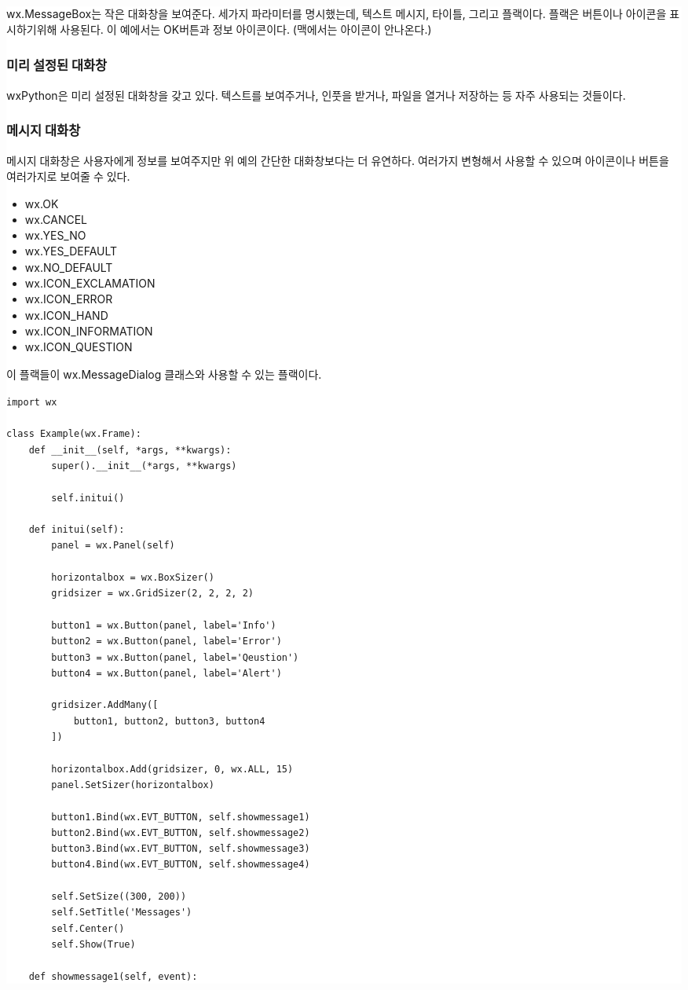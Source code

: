wx.MessageBox는 작은 대화창을 보여준다. 세가지 파라미터를 명시했는데, 텍스트 메시지, 타이틀, 그리고 플랙이다. 플랙은 버튼이나 아이콘을 표시하기위해 사용된다. 이 예에서는 OK버튼과 정보 아이콘이다. (맥에서는 아이콘이 안나온다.)

 

### 미리 설정된 대화창

wxPython은 미리 설정된 대화창을 갖고 있다. 텍스트를 보여주거나, 인풋을 받거나, 파일을 열거나 저장하는 등 자주 사용되는 것들이다.



### 메시지 대화창

메시지 대화창은 사용자에게 정보를 보여주지만 위 예의 간단한 대화창보다는 더 유연하다. 여러가지 변형해서 사용할 수 있으며 아이콘이나 버튼을 여러가지로 보여줄 수 있다.

- wx.OK
- wx.CANCEL
- wx.YES_NO
- wx.YES_DEFAULT
- wx.NO_DEFAULT
- wx.ICON_EXCLAMATION
- wx.ICON_ERROR
- wx.ICON_HAND
- wx.ICON_INFORMATION
- wx.ICON_QUESTION

이 플랙들이 wx.MessageDialog 클래스와 사용할 수 있는 플랙이다.

 

```
import wx
 
class Example(wx.Frame):
    def __init__(self, *args, **kwargs):
        super().__init__(*args, **kwargs)
 
        self.initui()
 
    def initui(self):
        panel = wx.Panel(self)
 
        horizontalbox = wx.BoxSizer()
        gridsizer = wx.GridSizer(2, 2, 2, 2)
 
        button1 = wx.Button(panel, label='Info')
        button2 = wx.Button(panel, label='Error')
        button3 = wx.Button(panel, label='Qeustion')
        button4 = wx.Button(panel, label='Alert')
 
        gridsizer.AddMany([
            button1, button2, button3, button4
        ])
 
        horizontalbox.Add(gridsizer, 0, wx.ALL, 15)
        panel.SetSizer(horizontalbox)
 
        button1.Bind(wx.EVT_BUTTON, self.showmessage1)
        button2.Bind(wx.EVT_BUTTON, self.showmessage2)
        button3.Bind(wx.EVT_BUTTON, self.showmessage3)
        button4.Bind(wx.EVT_BUTTON, self.showmessage4)
 
        self.SetSize((300, 200))
        self.SetTitle('Messages')
        self.Center()
        self.Show(True)
 
    def showmessage1(self, event):
```